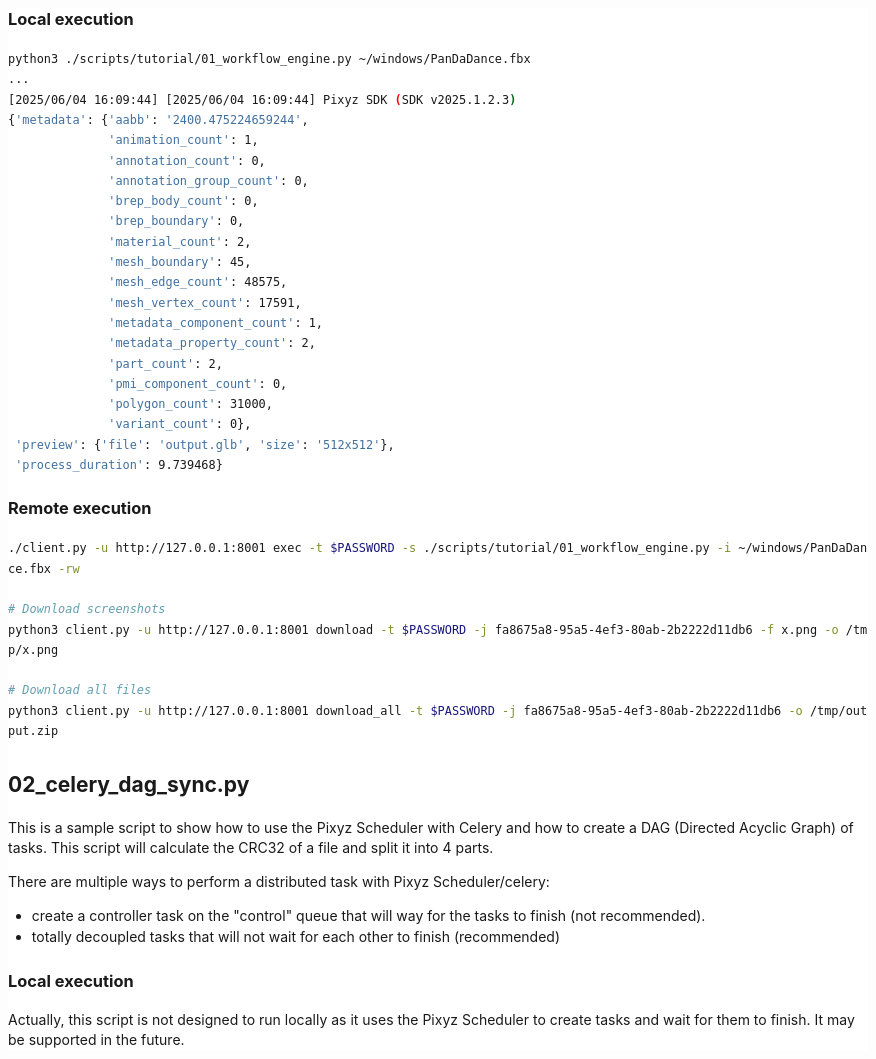 ### Local execution
```bash
python3 ./scripts/tutorial/01_workflow_engine.py ~/windows/PanDaDance.fbx
...
[2025/06/04 16:09:44] [2025/06/04 16:09:44] Pixyz SDK (SDK v2025.1.2.3)
{'metadata': {'aabb': '2400.475224659244',
              'animation_count': 1,
              'annotation_count': 0,
              'annotation_group_count': 0,
              'brep_body_count': 0,
              'brep_boundary': 0,
              'material_count': 2,
              'mesh_boundary': 45,
              'mesh_edge_count': 48575,
              'mesh_vertex_count': 17591,
              'metadata_component_count': 1,
              'metadata_property_count': 2,
              'part_count': 2,
              'pmi_component_count': 0,
              'polygon_count': 31000,
              'variant_count': 0},
 'preview': {'file': 'output.glb', 'size': '512x512'},
 'process_duration': 9.739468}
```

### Remote execution
```bash
./client.py -u http://127.0.0.1:8001 exec -t $PASSWORD -s ./scripts/tutorial/01_workflow_engine.py -i ~/windows/PanDaDance.fbx -rw

# Download screenshots
python3 client.py -u http://127.0.0.1:8001 download -t $PASSWORD -j fa8675a8-95a5-4ef3-80ab-2b2222d11db6 -f x.png -o /tmp/x.png

# Download all files
python3 client.py -u http://127.0.0.1:8001 download_all -t $PASSWORD -j fa8675a8-95a5-4ef3-80ab-2b2222d11db6 -o /tmp/output.zip

```

## 02_celery_dag_sync.py
This is a sample script to show how to use the Pixyz Scheduler with Celery and how to create a DAG (Directed Acyclic Graph) of tasks.
This script will calculate the CRC32 of a file and split it into 4 parts.

There are multiple ways to perform a distributed task with Pixyz Scheduler/celery:
* create a controller task on the "control" queue that will way for the tasks to finish (not recommended). 
* totally decoupled tasks that will not wait for each other to finish (recommended)

### Local execution
Actually, this script is not designed to run locally as it uses the Pixyz Scheduler to create tasks and wait for them to finish. It may be supported in the future.
